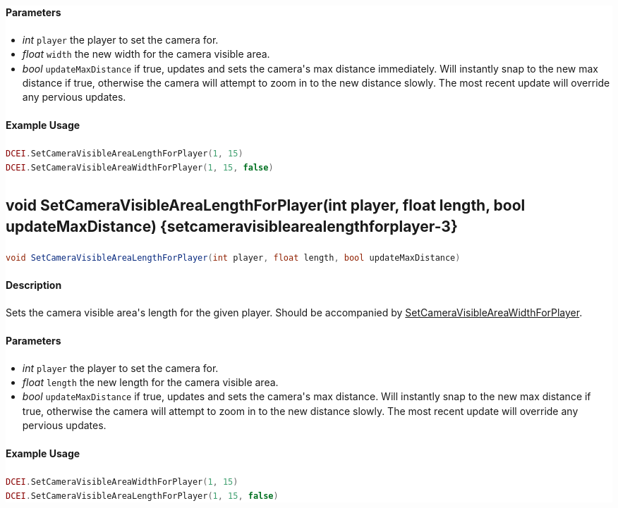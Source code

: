 #### Parameters
[](parameters-start)
- *int* `player` the player to set the camera for.
- *float* `width` the new width for the camera visible area.
- *bool* `updateMaxDistance` if true, updates and sets the camera's max distance immediately. Will instantly snap to the new max distance if true, otherwise the camera will attempt to zoom in to the new distance slowly. The most recent update will override any pervious updates.

[](parameters-end)

#### Example Usage
[](example-usage-start)
```lua
DCEI.SetCameraVisibleAreaLengthForPlayer(1, 15)
DCEI.SetCameraVisibleAreaWidthForPlayer(1, 15, false)
```
[](example-usage-end)

[](extra-section-start)

[](extra-section-end)

## void SetCameraVisibleAreaLengthForPlayer(int player, float length, bool updateMaxDistance) {setcameravisiblearealengthforplayer-3}
```cs
void SetCameraVisibleAreaLengthForPlayer(int player, float length, bool updateMaxDistance)
```
#### Description
[](description-start)
Sets the camera visible area's length for the given player. Should be accompanied by [SetCameraVisibleAreaWidthForPlayer](Trigger-API-Reference-DCEI-Functions-Camera#setcameravisibleareawidthforplayer-2).
[](description-end)

#### Parameters
[](parameters-start)
- *int* `player` the player to set the camera for.
- *float* `length` the new length for the camera visible area.
- *bool* `updateMaxDistance` if true, updates and sets the camera's max distance. Will instantly snap to the new max distance if true, otherwise the camera will attempt to zoom in to the new distance slowly. The most recent update will override any pervious updates.

[](parameters-end)

#### Example Usage
[](example-usage-start)
```lua
DCEI.SetCameraVisibleAreaWidthForPlayer(1, 15)
DCEI.SetCameraVisibleAreaLengthForPlayer(1, 15, false)
```
[](example-usage-end)

[](extra-section-start)

[](extra-section-end)

